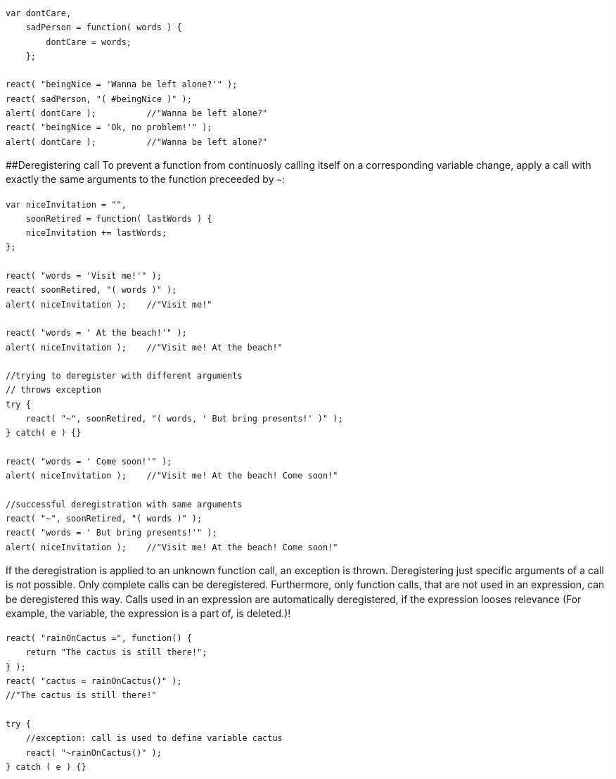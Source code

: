 	var dontCare,
	    sadPerson = function( words ) {
			dontCare = words;	
	    };
	
	react( "beingNice = 'Wanna be left alone?'" );
	react( sadPerson, "( #beingNice )" );
	alert( dontCare );			//"Wanna be left alone?"
	react( "beingNice = 'Ok, no problem!'" );
	alert( dontCare );			//"Wanna be left alone?"

##Deregistering call
To prevent a function from continuosly calling itself on a corresponding variable change, apply a call with exactly the same arguments to the function preceeded by `~`:
	
	var niceInvitation = "",
	    soonRetired = function( lastWords ) {
		niceInvitation += lastWords;	
	};
	
	react( "words = 'Visit me!'" );
	react( soonRetired, "( words )" );
	alert( niceInvitation );	//"Visit me!"
	
	react( "words = ' At the beach!'" );
	alert( niceInvitation );	//"Visit me! At the beach!"
	
	//trying to deregister with different arguments
	// throws exception
	try {
		react( "~", soonRetired, "( words, ' But bring presents!' )" );
	} catch( e ) {}
	
	react( "words = ' Come soon!'" );
	alert( niceInvitation );	//"Visit me! At the beach! Come soon!"
	
	//successful deregistration with same arguments
	react( "~", soonRetired, "( words )" );
	react( "words = ' But bring presents!'" );
	alert( niceInvitation );	//"Visit me! At the beach! Come soon!"

If the deregistration is applied to an unknown function call, an exception is thrown. Deregistering just specific arguments of a call is not possible. Only complete calls can be deregistered. Furthermore, only function calls, that are not used in an expression, can be deregistered this way. Calls used in an expression are automatically deregistered, if the expression looses relevance (For example, the variable, the expression is a part of, is deleted.)!

	react( "rainOnCactus =", function() {
		return "The cactus is still there!";
	} );
	react( "cactus = rainOnCactus()" );
	//"The cactus is still there!"
	
	try { 
		//exception: call is used to define variable cactus
		react( "~rainOnCactus()" );
	} catch ( e ) {}
	